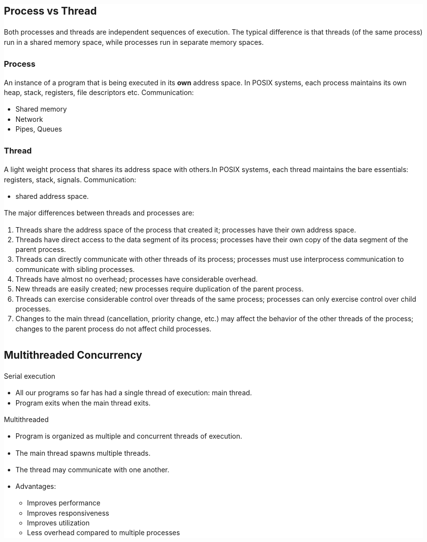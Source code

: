 ## Process vs Thread

Both processes and threads are independent sequences of execution. The typical difference is that threads (of the same process) run in a shared memory space, while processes run in separate memory spaces. 

### Process

An instance of a program that is being executed in its **own** address space. In POSIX systems, each
process maintains its own heap, stack, registers, file descriptors etc.
Communication:

- Shared memory
- Network
- Pipes, Queues

### Thread 

A light weight process that shares its address space with others.In POSIX systems, each thread
maintains the bare essentials: registers, stack, signals.
Communication:

- shared address space.

The major differences between threads and processes are:

1. Threads share the address space of the process that created it; processes have their own address space.
2. Threads have direct access to the data segment of its process; processes have their own copy of the data segment of the parent process.
3. Threads can directly communicate with other threads of its process; processes must use interprocess communication to communicate with sibling processes.
4. Threads have almost no overhead; processes have considerable overhead.
5. New threads are easily created; new processes require duplication of the parent process.
6. Threads can exercise considerable control over threads of the same process; processes can only exercise control over child processes.
7. Changes to the main thread (cancellation, priority change, etc.) may affect the behavior of the other threads of the process; changes to the parent process do not affect child processes. 

## Multithreaded Concurrency

Serial execution

- All our programs so far has had a single thread of execution: main thread.
- Program exits when the main thread exits.

Multithreaded

- Program is organized as multiple and concurrent threads of execution.
- The main thread spawns multiple threads.
- The thread may communicate with one another.

- Advantages:
  - Improves performance
  - Improves responsiveness
  - Improves utilization
  - Less overhead compared to multiple processes
